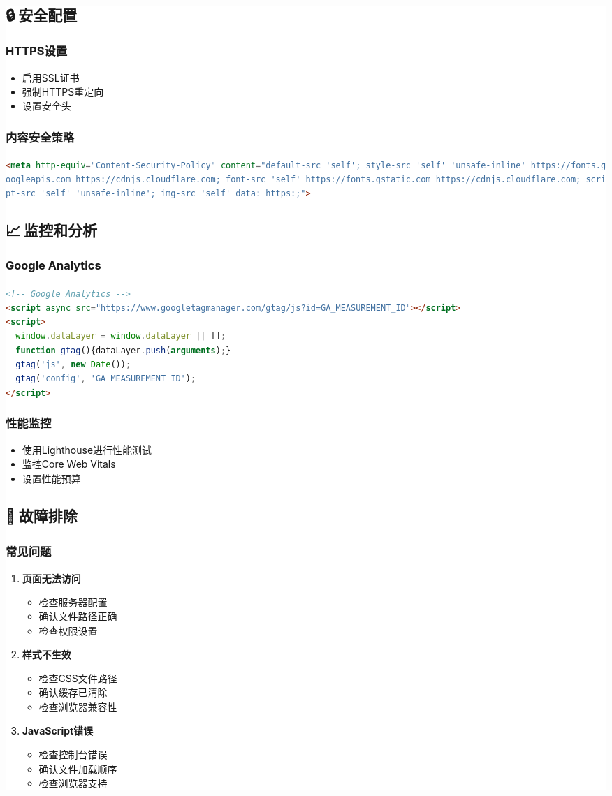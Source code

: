 ## 🔒 安全配置

### HTTPS设置
- 启用SSL证书
- 强制HTTPS重定向
- 设置安全头

### 内容安全策略
```html
<meta http-equiv="Content-Security-Policy" content="default-src 'self'; style-src 'self' 'unsafe-inline' https://fonts.googleapis.com https://cdnjs.cloudflare.com; font-src 'self' https://fonts.gstatic.com https://cdnjs.cloudflare.com; script-src 'self' 'unsafe-inline'; img-src 'self' data: https:;">
```

## 📈 监控和分析

### Google Analytics
```html
<!-- Google Analytics -->
<script async src="https://www.googletagmanager.com/gtag/js?id=GA_MEASUREMENT_ID"></script>
<script>
  window.dataLayer = window.dataLayer || [];
  function gtag(){dataLayer.push(arguments);}
  gtag('js', new Date());
  gtag('config', 'GA_MEASUREMENT_ID');
</script>
```

### 性能监控
- 使用Lighthouse进行性能测试
- 监控Core Web Vitals
- 设置性能预算

## 🚨 故障排除

### 常见问题

1. **页面无法访问**
   - 检查服务器配置
   - 确认文件路径正确
   - 检查权限设置

2. **样式不生效**
   - 检查CSS文件路径
   - 确认缓存已清除
   - 检查浏览器兼容性

3. **JavaScript错误**
   - 检查控制台错误
   - 确认文件加载顺序
   - 检查浏览器支持
